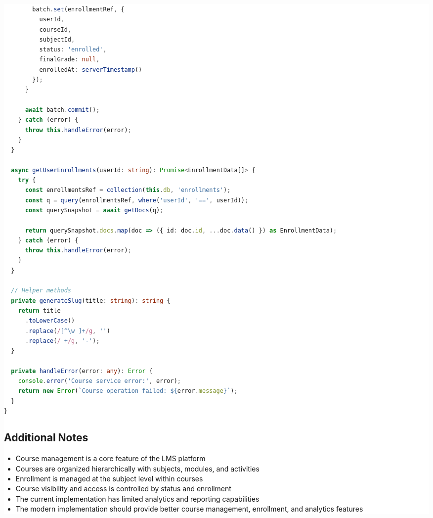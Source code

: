 ```typescript
        batch.set(enrollmentRef, {
          userId,
          courseId,
          subjectId,
          status: 'enrolled',
          finalGrade: null,
          enrolledAt: serverTimestamp()
        });
      }
      
      await batch.commit();
    } catch (error) {
      throw this.handleError(error);
    }
  }
  
  async getUserEnrollments(userId: string): Promise<EnrollmentData[]> {
    try {
      const enrollmentsRef = collection(this.db, 'enrollments');
      const q = query(enrollmentsRef, where('userId', '==', userId));
      const querySnapshot = await getDocs(q);
      
      return querySnapshot.docs.map(doc => ({ id: doc.id, ...doc.data() }) as EnrollmentData);
    } catch (error) {
      throw this.handleError(error);
    }
  }
  
  // Helper methods
  private generateSlug(title: string): string {
    return title
      .toLowerCase()
      .replace(/[^\w ]+/g, '')
      .replace(/ +/g, '-');
  }
  
  private handleError(error: any): Error {
    console.error('Course service error:', error);
    return new Error(`Course operation failed: ${error.message}`);
  }
}
```

## Additional Notes

- Course management is a core feature of the LMS platform
- Courses are organized hierarchically with subjects, modules, and activities
- Enrollment is managed at the subject level within courses
- Course visibility and access is controlled by status and enrollment
- The current implementation has limited analytics and reporting capabilities
- The modern implementation should provide better course management, enrollment, and analytics features
